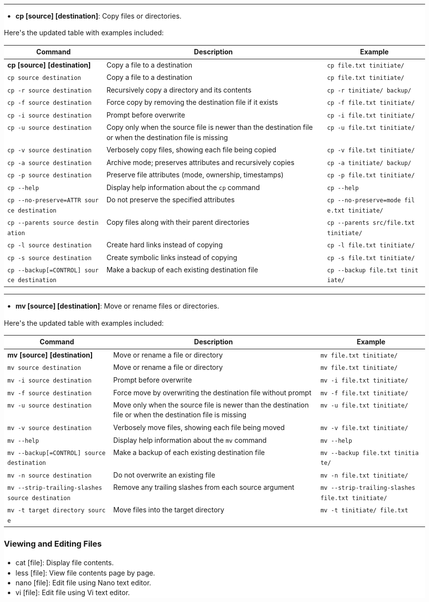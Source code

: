 
---
* **cp [source] [destination]**: Copy files or directories.

Here's the updated table with examples included:

| Command                               | Description                                                              | Example                                           |
|---------------------------------------|--------------------------------------------------------------------------|---------------------------------------------------|
| **cp [source] [destination]**         | Copy a file to a destination                                             | `cp file.txt tinitiate/`                          |
| `cp source destination`               | Copy a file to a destination                                             | `cp file.txt tinitiate/`                          |
| `cp -r source destination`            | Recursively copy a directory and its contents                            | `cp -r tinitiate/ backup/`                        |
| `cp -f source destination`            | Force copy by removing the destination file if it exists                 | `cp -f file.txt tinitiate/`                       |
| `cp -i source destination`            | Prompt before overwrite                                                  | `cp -i file.txt tinitiate/`                       |
| `cp -u source destination`            | Copy only when the source file is newer than the destination file or when the destination file is missing | `cp -u file.txt tinitiate/`           |
| `cp -v source destination`            | Verbosely copy files, showing each file being copied                     | `cp -v file.txt tinitiate/`                       |
| `cp -a source destination`            | Archive mode; preserves attributes and recursively copies                | `cp -a tinitiate/ backup/`                        |
| `cp -p source destination`            | Preserve file attributes (mode, ownership, timestamps)                   | `cp -p file.txt tinitiate/`                       |
| `cp --help`                           | Display help information about the `cp` command                          | `cp --help`                                       |
| `cp --no-preserve=ATTR source destination` | Do not preserve the specified attributes                               | `cp --no-preserve=mode file.txt tinitiate/`       |
| `cp --parents source destination`     | Copy files along with their parent directories                           | `cp --parents src/file.txt tinitiate/`            |
| `cp -l source destination`            | Create hard links instead of copying                                     | `cp -l file.txt tinitiate/`                       |
| `cp -s source destination`            | Create symbolic links instead of copying                                 | `cp -s file.txt tinitiate/`                       |
| `cp --backup[=CONTROL] source destination` | Make a backup of each existing destination file                     | `cp --backup file.txt tinitiate/`                 |
---
* **mv [source] [destination]**: Move or rename files or directories.

Here's the updated table with examples included:

| Command                                       | Description                                                              | Example                                           |
|-----------------------------------------------|--------------------------------------------------------------------------|---------------------------------------------------|
| **mv [source] [destination]**                 | Move or rename a file or directory                                       | `mv file.txt tinitiate/`                          |
| `mv source destination`                       | Move or rename a file or directory                                       | `mv file.txt tinitiate/`                          |
| `mv -i source destination`                    | Prompt before overwrite                                                  | `mv -i file.txt tinitiate/`                       |
| `mv -f source destination`                    | Force move by overwriting the destination file without prompt            | `mv -f file.txt tinitiate/`                       |
| `mv -u source destination`                    | Move only when the source file is newer than the destination file or when the destination file is missing | `mv -u file.txt tinitiate/`           |
| `mv -v source destination`                    | Verbosely move files, showing each file being moved                      | `mv -v file.txt tinitiate/`                       |
| `mv --help`                                   | Display help information about the `mv` command                          | `mv --help`                                       |
| `mv --backup[=CONTROL] source destination`    | Make a backup of each existing destination file                          | `mv --backup file.txt tinitiate/`                 |
| `mv -n source destination`                    | Do not overwrite an existing file                                        | `mv -n file.txt tinitiate/`                       |
| `mv --strip-trailing-slashes source destination` | Remove any trailing slashes from each source argument                    | `mv --strip-trailing-slashes file.txt tinitiate/` |
| `mv -t target directory source`               | Move files into the target directory                                     | `mv -t tinitiate/ file.txt`                       |

### Viewing and Editing Files
* cat [file]: Display file contents.
* less [file]: View file contents page by page.
* nano [file]: Edit file using Nano text editor.
* vi [file]: Edit file using Vi text editor.
